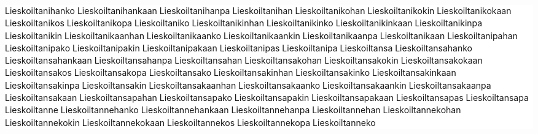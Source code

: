 Lieskoiltanihanko
Lieskoiltanihankaan
Lieskoiltanihanpa
Lieskoiltanihan
Lieskoiltanikohan
Lieskoiltanikokin
Lieskoiltanikokaan
Lieskoiltanikos
Lieskoiltanikopa
Lieskoiltaniko
Lieskoiltanikinhan
Lieskoiltanikinko
Lieskoiltanikinkaan
Lieskoiltanikinpa
Lieskoiltanikin
Lieskoiltanikaanhan
Lieskoiltanikaanko
Lieskoiltanikaankin
Lieskoiltanikaanpa
Lieskoiltanikaan
Lieskoiltanipahan
Lieskoiltanipako
Lieskoiltanipakin
Lieskoiltanipakaan
Lieskoiltanipas
Lieskoiltanipa
Lieskoiltansa
Lieskoiltansahanko
Lieskoiltansahankaan
Lieskoiltansahanpa
Lieskoiltansahan
Lieskoiltansakohan
Lieskoiltansakokin
Lieskoiltansakokaan
Lieskoiltansakos
Lieskoiltansakopa
Lieskoiltansako
Lieskoiltansakinhan
Lieskoiltansakinko
Lieskoiltansakinkaan
Lieskoiltansakinpa
Lieskoiltansakin
Lieskoiltansakaanhan
Lieskoiltansakaanko
Lieskoiltansakaankin
Lieskoiltansakaanpa
Lieskoiltansakaan
Lieskoiltansapahan
Lieskoiltansapako
Lieskoiltansapakin
Lieskoiltansapakaan
Lieskoiltansapas
Lieskoiltansapa
Lieskoiltanne
Lieskoiltannehanko
Lieskoiltannehankaan
Lieskoiltannehanpa
Lieskoiltannehan
Lieskoiltannekohan
Lieskoiltannekokin
Lieskoiltannekokaan
Lieskoiltannekos
Lieskoiltannekopa
Lieskoiltanneko